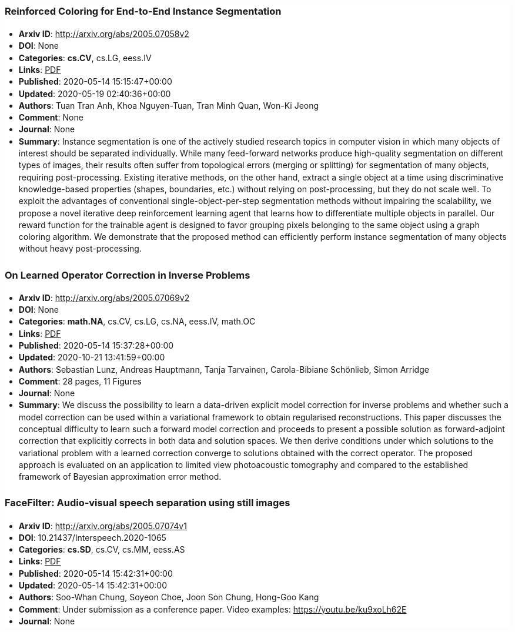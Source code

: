 

### Reinforced Coloring for End-to-End Instance Segmentation
- **Arxiv ID**: http://arxiv.org/abs/2005.07058v2
- **DOI**: None
- **Categories**: **cs.CV**, cs.LG, eess.IV
- **Links**: [PDF](http://arxiv.org/pdf/2005.07058v2)
- **Published**: 2020-05-14 15:15:47+00:00
- **Updated**: 2020-05-19 02:40:36+00:00
- **Authors**: Tuan Tran Anh, Khoa Nguyen-Tuan, Tran Minh Quan, Won-Ki Jeong
- **Comment**: None
- **Journal**: None
- **Summary**: Instance segmentation is one of the actively studied research topics in computer vision in which many objects of interest should be separated individually. While many feed-forward networks produce high-quality segmentation on different types of images, their results often suffer from topological errors (merging or splitting) for segmentation of many objects, requiring post-processing. Existing iterative methods, on the other hand, extract a single object at a time using discriminative knowledge-based properties (shapes, boundaries, etc.) without relying on post-processing, but they do not scale well. To exploit the advantages of conventional single-object-per-step segmentation methods without impairing the scalability, we propose a novel iterative deep reinforcement learning agent that learns how to differentiate multiple objects in parallel. Our reward function for the trainable agent is designed to favor grouping pixels belonging to the same object using a graph coloring algorithm. We demonstrate that the proposed method can efficiently perform instance segmentation of many objects without heavy post-processing.



### On Learned Operator Correction in Inverse Problems
- **Arxiv ID**: http://arxiv.org/abs/2005.07069v2
- **DOI**: None
- **Categories**: **math.NA**, cs.CV, cs.LG, cs.NA, eess.IV, math.OC
- **Links**: [PDF](http://arxiv.org/pdf/2005.07069v2)
- **Published**: 2020-05-14 15:37:28+00:00
- **Updated**: 2020-10-21 13:41:59+00:00
- **Authors**: Sebastian Lunz, Andreas Hauptmann, Tanja Tarvainen, Carola-Bibiane Schönlieb, Simon Arridge
- **Comment**: 28 pages, 11 Figures
- **Journal**: None
- **Summary**: We discuss the possibility to learn a data-driven explicit model correction for inverse problems and whether such a model correction can be used within a variational framework to obtain regularised reconstructions. This paper discusses the conceptual difficulty to learn such a forward model correction and proceeds to present a possible solution as forward-adjoint correction that explicitly corrects in both data and solution spaces. We then derive conditions under which solutions to the variational problem with a learned correction converge to solutions obtained with the correct operator. The proposed approach is evaluated on an application to limited view photoacoustic tomography and compared to the established framework of Bayesian approximation error method.



### FaceFilter: Audio-visual speech separation using still images
- **Arxiv ID**: http://arxiv.org/abs/2005.07074v1
- **DOI**: 10.21437/Interspeech.2020-1065
- **Categories**: **cs.SD**, cs.CV, cs.MM, eess.AS
- **Links**: [PDF](http://arxiv.org/pdf/2005.07074v1)
- **Published**: 2020-05-14 15:42:31+00:00
- **Updated**: 2020-05-14 15:42:31+00:00
- **Authors**: Soo-Whan Chung, Soyeon Choe, Joon Son Chung, Hong-Goo Kang
- **Comment**: Under submission as a conference paper. Video examples:
  https://youtu.be/ku9xoLh62E
- **Journal**: None